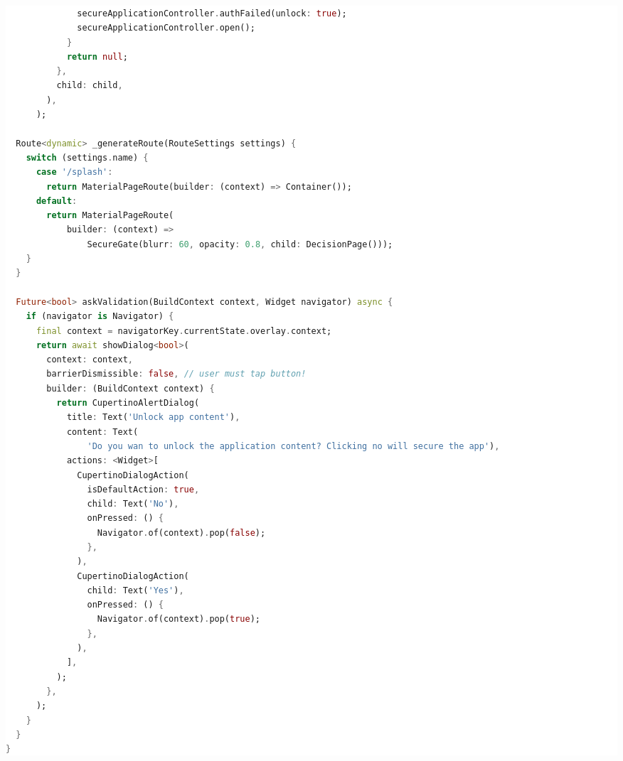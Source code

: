 ```dart
              secureApplicationController.authFailed(unlock: true);
              secureApplicationController.open();
            }
            return null;
          },
          child: child,
        ),
      );

  Route<dynamic> _generateRoute(RouteSettings settings) {
    switch (settings.name) {
      case '/splash':
        return MaterialPageRoute(builder: (context) => Container());
      default:
        return MaterialPageRoute(
            builder: (context) =>
                SecureGate(blurr: 60, opacity: 0.8, child: DecisionPage()));
    }
  }

  Future<bool> askValidation(BuildContext context, Widget navigator) async {
    if (navigator is Navigator) {
      final context = navigatorKey.currentState.overlay.context;
      return await showDialog<bool>(
        context: context,
        barrierDismissible: false, // user must tap button!
        builder: (BuildContext context) {
          return CupertinoAlertDialog(
            title: Text('Unlock app content'),
            content: Text(
                'Do you wan to unlock the application content? Clicking no will secure the app'),
            actions: <Widget>[
              CupertinoDialogAction(
                isDefaultAction: true,
                child: Text('No'),
                onPressed: () {
                  Navigator.of(context).pop(false);
                },
              ),
              CupertinoDialogAction(
                child: Text('Yes'),
                onPressed: () {
                  Navigator.of(context).pop(true);
                },
              ),
            ],
          );
        },
      );
    }
  }
}
```
